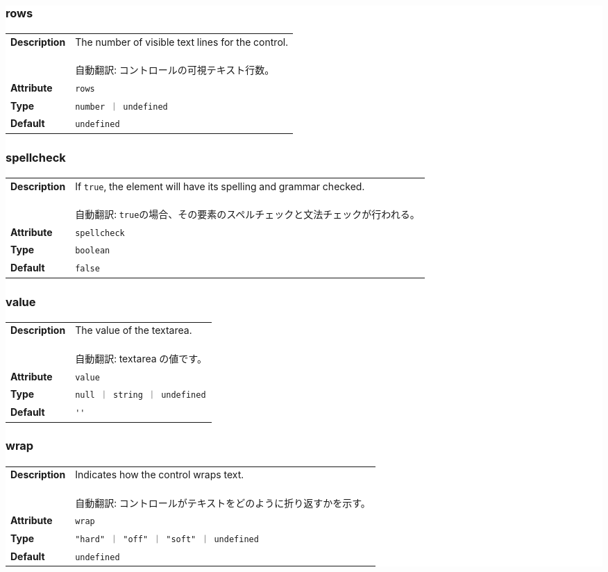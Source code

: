 ### rows

|                 |                                                                                                         |
| --------------- | ------------------------------------------------------------------------------------------------------- |
| **Description** | The number of visible text lines for the control.<br /><br />自動翻訳: コントロールの可視テキスト行数。 |
| **Attribute**   | `rows`                                                                                                  |
| **Type**        | `number ｜ undefined`                                                                                   |
| **Default**     | `undefined`                                                                                             |

### spellcheck

|                 |                                                                                                                                                          |
| --------------- | -------------------------------------------------------------------------------------------------------------------------------------------------------- |
| **Description** | If `true`, the element will have its spelling and grammar checked.<br /><br />自動翻訳: `true`の場合、その要素のスペルチェックと文法チェックが行われる。 |
| **Attribute**   | `spellcheck`                                                                                                                                             |
| **Type**        | `boolean`                                                                                                                                                |
| **Default**     | `false`                                                                                                                                                  |

### value

|                 |                                                                     |
| --------------- | ------------------------------------------------------------------- |
| **Description** | The value of the textarea.<br /><br />自動翻訳: textarea の値です。 |
| **Attribute**   | `value`                                                             |
| **Type**        | `null ｜ string ｜ undefined`                                       |
| **Default**     | `''`                                                                |

### wrap

|                 |                                                                                                                 |
| --------------- | --------------------------------------------------------------------------------------------------------------- |
| **Description** | Indicates how the control wraps text.<br /><br />自動翻訳: コントロールがテキストをどのように折り返すかを示す。 |
| **Attribute**   | `wrap`                                                                                                          |
| **Type**        | `"hard" ｜ "off" ｜ "soft" ｜ undefined`                                                                        |
| **Default**     | `undefined`                                                                                                     |

